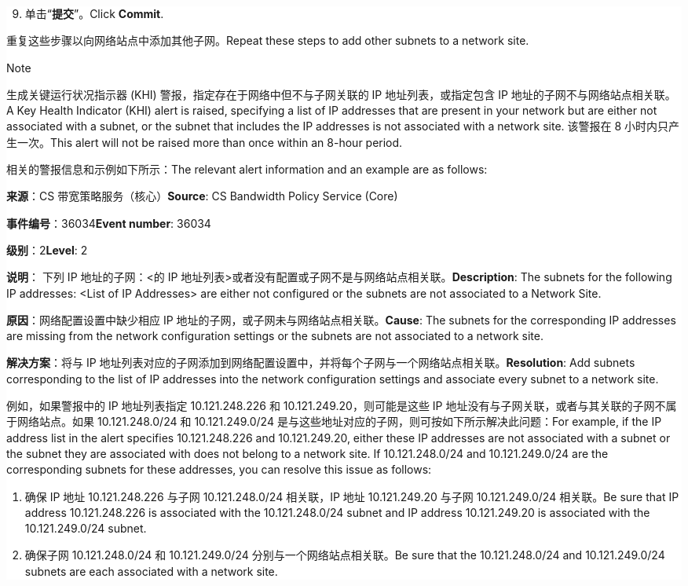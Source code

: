 9. <span data-ttu-id="73112-227">单击“**提交**”。</span><span class="sxs-lookup"><span data-stu-id="73112-227">Click **Commit**.</span></span>
    
<span data-ttu-id="73112-228">重复这些步骤以向网络站点中添加其他子网。</span><span class="sxs-lookup"><span data-stu-id="73112-228">Repeat these steps to add other subnets to a network site.</span></span>
> [!NOTE]
> <span data-ttu-id="73112-229">生成关键运行状况指示器 (KHI) 警报，指定存在于网络中但不与子网关联的 IP 地址列表，或指定包含 IP 地址的子网不与网络站点相关联。</span><span class="sxs-lookup"><span data-stu-id="73112-229">A Key Health Indicator (KHI) alert is raised, specifying a list of IP addresses that are present in your network but are either not associated with a subnet, or the subnet that includes the IP addresses is not associated with a network site.</span></span> <span data-ttu-id="73112-230">该警报在 8 小时内只产生一次。</span><span class="sxs-lookup"><span data-stu-id="73112-230">This alert will not be raised more than once within an 8-hour period.</span></span> 
  
<span data-ttu-id="73112-231">相关的警报信息和示例如下所示：</span><span class="sxs-lookup"><span data-stu-id="73112-231">The relevant alert information and an example are as follows:</span></span>
  
 <span data-ttu-id="73112-232">**来源**：CS 带宽策略服务（核心）</span><span class="sxs-lookup"><span data-stu-id="73112-232">**Source**: CS Bandwidth Policy Service (Core)</span></span> 
  
 <span data-ttu-id="73112-233">**事件编号**：36034</span><span class="sxs-lookup"><span data-stu-id="73112-233">**Event number**: 36034</span></span>
  
 <span data-ttu-id="73112-234">**级别**：2</span><span class="sxs-lookup"><span data-stu-id="73112-234">**Level**: 2</span></span>
  
 <span data-ttu-id="73112-235">**说明**： 下列 IP 地址的子网：\<的 IP 地址列表\>或者没有配置或子网不是与网络站点相关联。</span><span class="sxs-lookup"><span data-stu-id="73112-235">**Description**: The subnets for the following IP addresses: \<List of IP Addresses\> are either not configured or the subnets are not associated to a Network Site.</span></span> 
  
 <span data-ttu-id="73112-236">**原因**：网络配置设置中缺少相应 IP 地址的子网，或子网未与网络站点相关联。</span><span class="sxs-lookup"><span data-stu-id="73112-236">**Cause**: The subnets for the corresponding IP addresses are missing from the network configuration settings or the subnets are not associated to a network site.</span></span> 
  
 <span data-ttu-id="73112-237">**解决方案**：将与 IP 地址列表对应的子网添加到网络配置设置中，并将每个子网与一个网络站点相关联。</span><span class="sxs-lookup"><span data-stu-id="73112-237">**Resolution**: Add subnets corresponding to the list of IP addresses into the network configuration settings and associate every subnet to a network site.</span></span>
  
<span data-ttu-id="73112-p116">例如，如果警报中的 IP 地址列表指定 10.121.248.226 和 10.121.249.20，则可能是这些 IP 地址没有与子网关联，或者与其关联的子网不属于网络站点。如果 10.121.248.0/24 和 10.121.249.0/24 是与这些地址对应的子网，则可按如下所示解决此问题：</span><span class="sxs-lookup"><span data-stu-id="73112-p116">For example, if the IP address list in the alert specifies 10.121.248.226 and 10.121.249.20, either these IP addresses are not associated with a subnet or the subnet they are associated with does not belong to a network site. If 10.121.248.0/24 and 10.121.249.0/24 are the corresponding subnets for these addresses, you can resolve this issue as follows:</span></span>
  
1. <span data-ttu-id="73112-240">确保 IP 地址 10.121.248.226 与子网 10.121.248.0/24 相关联，IP 地址 10.121.249.20 与子网 10.121.249.0/24 相关联。</span><span class="sxs-lookup"><span data-stu-id="73112-240">Be sure that IP address 10.121.248.226 is associated with the 10.121.248.0/24 subnet and IP address 10.121.249.20 is associated with the 10.121.249.0/24 subnet.</span></span>
    
2. <span data-ttu-id="73112-241">确保子网 10.121.248.0/24 和 10.121.249.0/24 分别与一个网络站点相关联。</span><span class="sxs-lookup"><span data-stu-id="73112-241">Be sure that the 10.121.248.0/24 and 10.121.249.0/24 subnets are each associated with a network site.</span></span>
    